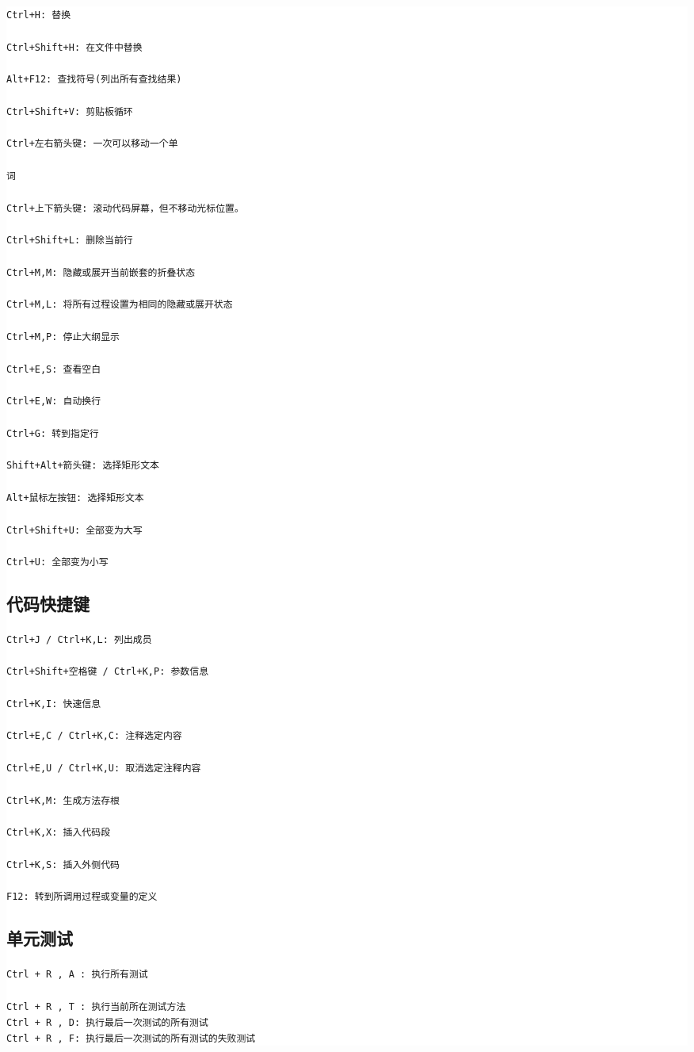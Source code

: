     Ctrl+H: 替换

    Ctrl+Shift+H: 在文件中替换

    Alt+F12: 查找符号(列出所有查找结果)

    Ctrl+Shift+V: 剪贴板循环

    Ctrl+左右箭头键: 一次可以移动一个单

    词

    Ctrl+上下箭头键: 滚动代码屏幕，但不移动光标位置。

    Ctrl+Shift+L: 删除当前行

    Ctrl+M,M: 隐藏或展开当前嵌套的折叠状态

    Ctrl+M,L: 将所有过程设置为相同的隐藏或展开状态

    Ctrl+M,P: 停止大纲显示

    Ctrl+E,S: 查看空白

    Ctrl+E,W: 自动换行

    Ctrl+G: 转到指定行

    Shift+Alt+箭头键: 选择矩形文本

    Alt+鼠标左按钮: 选择矩形文本

    Ctrl+Shift+U: 全部变为大写

    Ctrl+U: 全部变为小写

## 代码快捷键
    Ctrl+J / Ctrl+K,L: 列出成员

    Ctrl+Shift+空格键 / Ctrl+K,P: 参数信息

    Ctrl+K,I: 快速信息

    Ctrl+E,C / Ctrl+K,C: 注释选定内容

    Ctrl+E,U / Ctrl+K,U: 取消选定注释内容

    Ctrl+K,M: 生成方法存根

    Ctrl+K,X: 插入代码段

    Ctrl+K,S: 插入外侧代码

    F12: 转到所调用过程或变量的定义

 

## 单元测试
    Ctrl + R , A : 执行所有测试

    Ctrl + R , T : 执行当前所在测试方法
    Ctrl + R , D: 执行最后一次测试的所有测试
    Ctrl + R , F: 执行最后一次测试的所有测试的失败测试